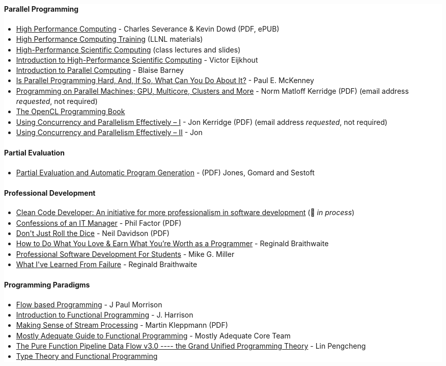 #### Parallel Programming

-   [High Performance Computing](http://cnx.org/contents/bb821554-7f76-44b1-89e7-8a2a759d1347%405.2) - Charles Severance & Kevin Dowd (PDF, ePUB)
-   [High Performance Computing Training](https://web.archive.org/web/20170702124132/https://hpc.llnl.gov/training/tutorials) (LLNL materials)
-   [High-Performance Scientific Computing](https://andreask.cs.illinois.edu/Teaching/HPCFall2012) (class lectures and slides)
-   [Introduction to High-Performance Scientific Computing](http://pages.tacc.utexas.edu/~eijkhout/istc/istc.html) - Victor Eijkhout
-   [Introduction to Parallel Computing](https://computing.llnl.gov/tutorials/parallel_comp/) - Blaise Barney
-   [Is Parallel Programming Hard, And, If So, What Can You Do About It?](https://www.kernel.org/pub/linux/kernel/people/paulmck/perfbook/perfbook.html) - Paul E. McKenney
-   [Programming on Parallel Machines; GPU, Multicore, Clusters and More](http://heather.cs.ucdavis.edu/parprocbook) - Norm Matloff
    Kerridge (PDF) (email address _requested_, not required)
-   [The OpenCL Programming Book](https://us.fixstars.com/products/opencl/book/OpenCLProgrammingBook/contents/)
-   [Using Concurrency and Parallelism Effectively – I](http://bookboon.com/en/using-concurrency-and-parallelism-effectively-i-ebook) - Jon Kerridge (PDF) (email address _requested_, not required)
-   [Using Concurrency and Parallelism Effectively – II](http://bookboon.com/en/using-concurrency-and-parallelism-effectively-ii-ebook) - Jon

#### Partial Evaluation

-   [Partial Evaluation and Automatic Program Generation](http://www.itu.dk/people/sestoft/pebook/) - (PDF) Jones, Gomard and Sestoft

#### Professional Development

-   [Clean Code Developer: An initiative for more professionalism in software development](https://www.gitbook.com/book/ccd_school/clean-code-developer-com/details) (:construction: _in process_)
-   [Confessions of an IT Manager](https://www.red-gate.com/library/confessions-of-an-it-manager) - Phil Factor (PDF)
-   [Don't Just Roll the Dice](https://www.red-gate.com/library/dont-just-roll-the-dice) - Neil Davidson (PDF)
-   [How to Do What You Love & Earn What You’re Worth as a Programmer](https://leanpub.com/dowhatyoulove/read) - Reginald Braithwaite
-   [Professional Software Development For Students](https://mixmastamyk.bitbucket.io/pro_soft_dev/intro.html) - Mike G. Miller
-   [What I've Learned From Failure](https://leanpub.com/shippingsoftware/read) - Reginald Braithwaite

#### Programming Paradigms

-   [Flow based Programming](http://jpaulmorrison.com/fbp/) - J Paul Morrison
-   [Introduction to Functional Programming](http://www.cl.cam.ac.uk/teaching/Lectures/funprog-jrh-1996/) - J. Harrison
-   [Making Sense of Stream Processing](https://assets.confluent.io/m/2a60fabedb2dfbb1/original/20190307-EB-Making_Sense_of_Stream_Processing_Confluent.pdf) - Martin Kleppmann (PDF)
-   [Mostly Adequate Guide to Functional Programming](https://mostly-adequate.gitbooks.io/mostly-adequate-guide/content/) - Mostly Adequate Core Team
-   [The Pure Function Pipeline Data Flow v3.0 ---- the Grand Unified Programming Theory](https://github.com/linpengcheng/PurefunctionPipelineDataflow) - Lin Pengcheng
-   [Type Theory and Functional Programming](https://www.cs.kent.ac.uk/people/staff/sjt/TTFP/)
